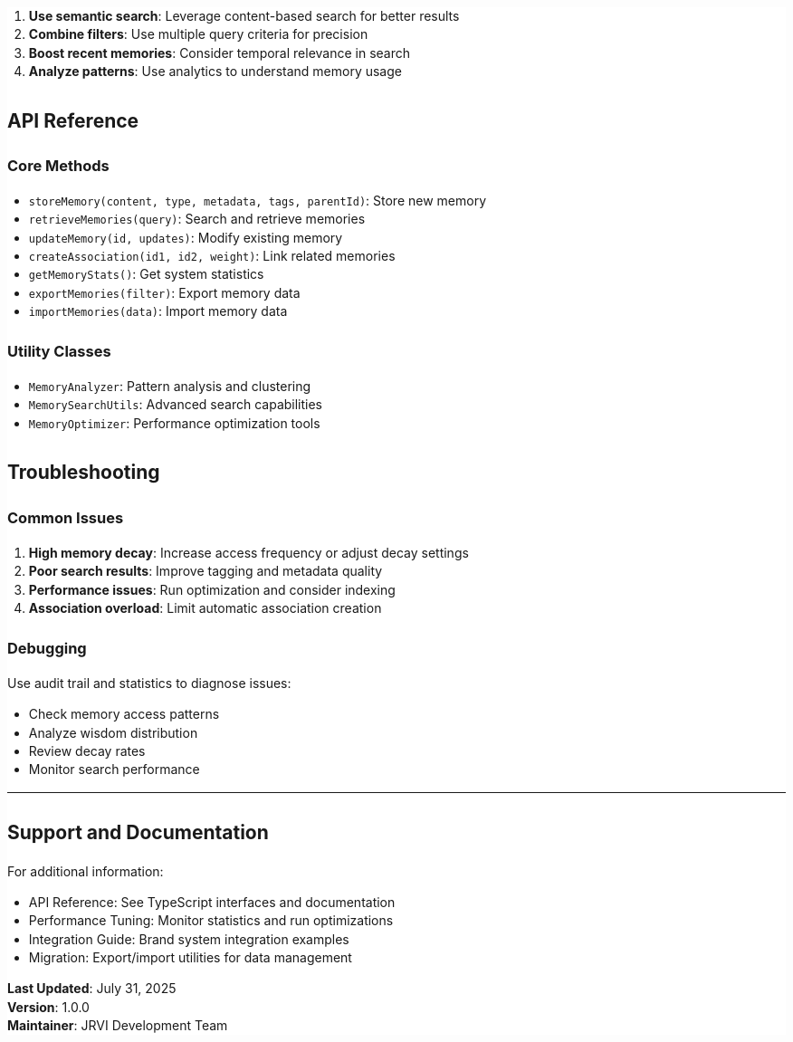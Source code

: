 1. **Use semantic search**: Leverage content-based search for better results
2. **Combine filters**: Use multiple query criteria for precision
3. **Boost recent memories**: Consider temporal relevance in search
4. **Analyze patterns**: Use analytics to understand memory usage

## API Reference

### Core Methods

- `storeMemory(content, type, metadata, tags, parentId)`: Store new memory
- `retrieveMemories(query)`: Search and retrieve memories
- `updateMemory(id, updates)`: Modify existing memory
- `createAssociation(id1, id2, weight)`: Link related memories
- `getMemoryStats()`: Get system statistics
- `exportMemories(filter)`: Export memory data
- `importMemories(data)`: Import memory data

### Utility Classes

- `MemoryAnalyzer`: Pattern analysis and clustering
- `MemorySearchUtils`: Advanced search capabilities
- `MemoryOptimizer`: Performance optimization tools

## Troubleshooting

### Common Issues

1. **High memory decay**: Increase access frequency or adjust decay settings
2. **Poor search results**: Improve tagging and metadata quality
3. **Performance issues**: Run optimization and consider indexing
4. **Association overload**: Limit automatic association creation

### Debugging

Use audit trail and statistics to diagnose issues:
- Check memory access patterns
- Analyze wisdom distribution
- Review decay rates
- Monitor search performance

---

## Support and Documentation

For additional information:
- API Reference: See TypeScript interfaces and documentation
- Performance Tuning: Monitor statistics and run optimizations
- Integration Guide: Brand system integration examples
- Migration: Export/import utilities for data management

**Last Updated**: July 31, 2025  
**Version**: 1.0.0  
**Maintainer**: JRVI Development Team